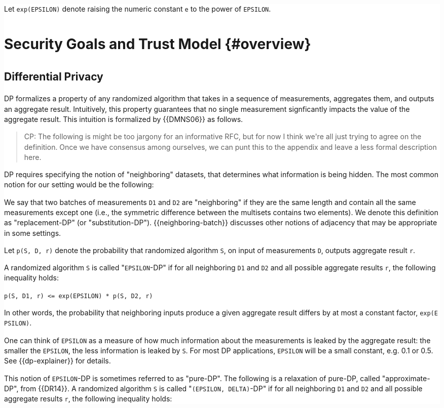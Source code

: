 Let `exp(EPSILON)` denote raising the numeric constant `e` to the power of
`EPSILON`.

# Security Goals and Trust Model {#overview}

## Differential Privacy

DP formalizes a property of any randomized algorithm that takes in a sequence
of measurements, aggregates them, and outputs an aggregate result. Intuitively,
this property guarantees that no single measurement signficantly impacts the
value of the aggregate result. This intuition is formalized by {{DMNS06}} as
follows.

> CP: The following is might be too jargony for an informative RFC, but for now
> I think we're all just trying to agree on the definition. Once we have
> consensus among ourselves, we can punt this to the appendix and leave a less
> formal description here.

DP requires specifying the notion of "neighboring" datasets, that determines
what information is being hidden. The most common notion for our setting would
be the following:

We say that two batches of measurements `D1` and `D2` are "neighboring" if they
are the same length and contain all the same measurements except one (i.e., the
symmetric difference between the multisets contains two elements). We denote
this definition as "replacement-DP" (or "substitution-DP").
{{neighboring-batch}} discusses other notions of adjacency that may be
appropriate in some settings.

Let `p(S, D, r)` denote the probability that randomized algorithm `S`, on input
of measurements `D`, outputs aggregate result `r`.

A randomized algorithm `S` is called "`EPSILON`-DP" if for all neighboring `D1`
and `D2` and all possible aggregate results `r`, the following inequality
holds:

~~~
p(S, D1, r) <= exp(EPSILON) * p(S, D2, r)
~~~

In other words, the probability that neighboring inputs produce a given
aggregate result differs by at most a constant factor, `exp(EPSILON)`.

One can think of `EPSILON` as a measure of how much information about the
measurements is leaked by the aggregate result: the smaller the `EPSILON`, the
less information is leaked by `S`. For most DP applications, `EPSILON` will
be a small constant, e.g. 0.1 or 0.5.  See
{{dp-explainer}} for details.

This notion of `EPSILON`-DP is sometimes referred to as "pure-DP". The
following is a relaxation of pure-DP, called "approximate-DP", from {{DR14}}. A
randomized algorithm `S` is called "`(EPSILON, DELTA)`-DP" if for all
neighboring `D1` and `D2` and all possible aggregate results `r`, the following
inequality holds:
